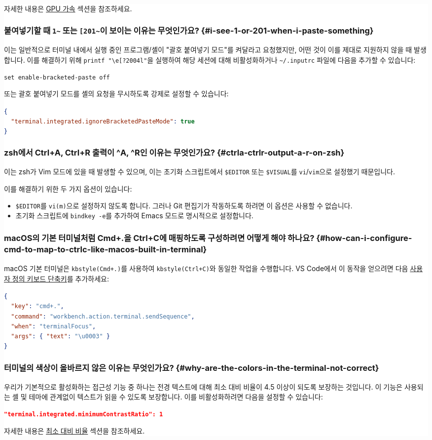 자세한 내용은 [GPU 가속](/docs/terminal/appearance.md#gpu-acceleration) 섹션을 참조하세요.

### 붙여넣기할 때 `1~` 또는 `[201~`이 보이는 이유는 무엇인가요? {#i-see-1-or-201-when-i-paste-something}

이는 일반적으로 터미널 내에서 실행 중인 프로그램/셸이 "괄호 붙여넣기 모드"를 켜달라고 요청했지만, 어떤 것이 이를 제대로 지원하지 않을 때 발생합니다. 이를 해결하기 위해 `printf "\e[?2004l"`을 실행하여 해당 세션에 대해 비활성화하거나 `~/.inputrc` 파일에 다음을 추가할 수 있습니다:

```
set enable-bracketed-paste off
```

또는 괄호 붙여넣기 모드를 셸의 요청을 무시하도록 강제로 설정할 수 있습니다:

```json
{
  "terminal.integrated.ignoreBracketedPasteMode": true
}
```

### zsh에서 Ctrl+A, Ctrl+R 출력이 ^A, ^R인 이유는 무엇인가요? {#ctrla-ctrlr-output-a-r-on-zsh}

이는 zsh가 Vim 모드에 있을 때 발생할 수 있으며, 이는 초기화 스크립트에서 `$EDITOR` 또는 `$VISUAL`를 `vi`/`vim`으로 설정했기 때문입니다.

이를 해결하기 위한 두 가지 옵션이 있습니다:

* `$EDITOR`를 `vi(m)`으로 설정하지 않도록 합니다. 그러나 Git 편집기가 작동하도록 하려면 이 옵션은 사용할 수 없습니다.
* 초기화 스크립트에 `bindkey -e`를 추가하여 Emacs 모드로 명시적으로 설정합니다.

### macOS의 기본 터미널처럼 Cmd+.을 Ctrl+C에 매핑하도록 구성하려면 어떻게 해야 하나요? {#how-can-i-configure-cmd-to-map-to-ctrlc-like-macos-built-in-terminal}

macOS 기본 터미널은 `kbstyle(Cmd+.)`를 사용하여 `kbstyle(Ctrl+C)`와 동일한 작업을 수행합니다. VS Code에서 이 동작을 얻으려면 다음 [사용자 정의 키보드 단축키](/docs/editor/keybindings.md)를 추가하세요:

```json
{
  "key": "cmd+.",
  "command": "workbench.action.terminal.sendSequence",
  "when": "terminalFocus",
  "args": { "text": "\u0003" }
}
```

### 터미널의 색상이 올바르지 않은 이유는 무엇인가요? {#why-are-the-colors-in-the-terminal-not-correct}

우리가 기본적으로 활성화하는 접근성 기능 중 하나는 전경 텍스트에 대해 최소 대비 비율이 4.5 이상이 되도록 보장하는 것입니다. 이 기능은 사용되는 셸 및 테마에 관계없이 텍스트가 읽을 수 있도록 보장합니다. 이를 비활성화하려면 다음을 설정할 수 있습니다:

```json
"terminal.integrated.minimumContrastRatio": 1
```

자세한 내용은 [최소 대비 비율](/docs/terminal/appearance.md#minimum-contrast-ratio) 섹션을 참조하세요.